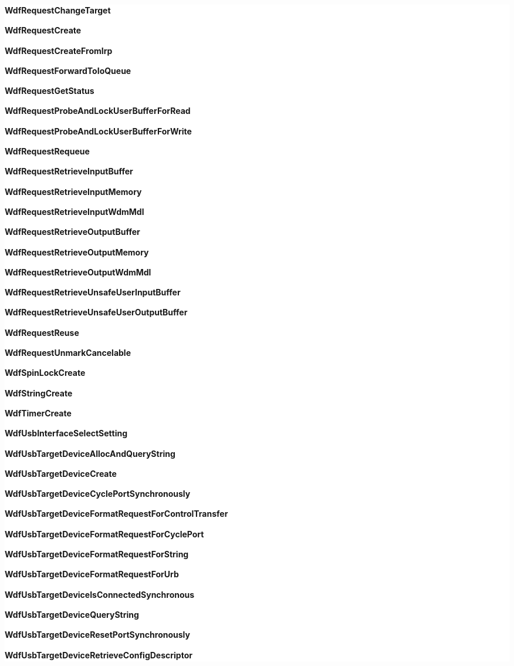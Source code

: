 **WdfRequestChangeTarget**

**WdfRequestCreate**

**WdfRequestCreateFromIrp**

**WdfRequestForwardToIoQueue**

**WdfRequestGetStatus**

**WdfRequestProbeAndLockUserBufferForRead**

**WdfRequestProbeAndLockUserBufferForWrite**

**WdfRequestRequeue**

**WdfRequestRetrieveInputBuffer**

**WdfRequestRetrieveInputMemory**

**WdfRequestRetrieveInputWdmMdl**

**WdfRequestRetrieveOutputBuffer**

**WdfRequestRetrieveOutputMemory**

**WdfRequestRetrieveOutputWdmMdl**

**WdfRequestRetrieveUnsafeUserInputBuffer**

**WdfRequestRetrieveUnsafeUserOutputBuffer**

**WdfRequestReuse**

**WdfRequestUnmarkCancelable**

**WdfSpinLockCreate**

**WdfStringCreate**

**WdfTimerCreate**

**WdfUsbInterfaceSelectSetting**

**WdfUsbTargetDeviceAllocAndQueryString**

**WdfUsbTargetDeviceCreate**

**WdfUsbTargetDeviceCyclePortSynchronously**

**WdfUsbTargetDeviceFormatRequestForControlTransfer**

**WdfUsbTargetDeviceFormatRequestForCyclePort**

**WdfUsbTargetDeviceFormatRequestForString**

**WdfUsbTargetDeviceFormatRequestForUrb**

**WdfUsbTargetDeviceIsConnectedSynchronous**

**WdfUsbTargetDeviceQueryString**

**WdfUsbTargetDeviceResetPortSynchronously**

**WdfUsbTargetDeviceRetrieveConfigDescriptor**
